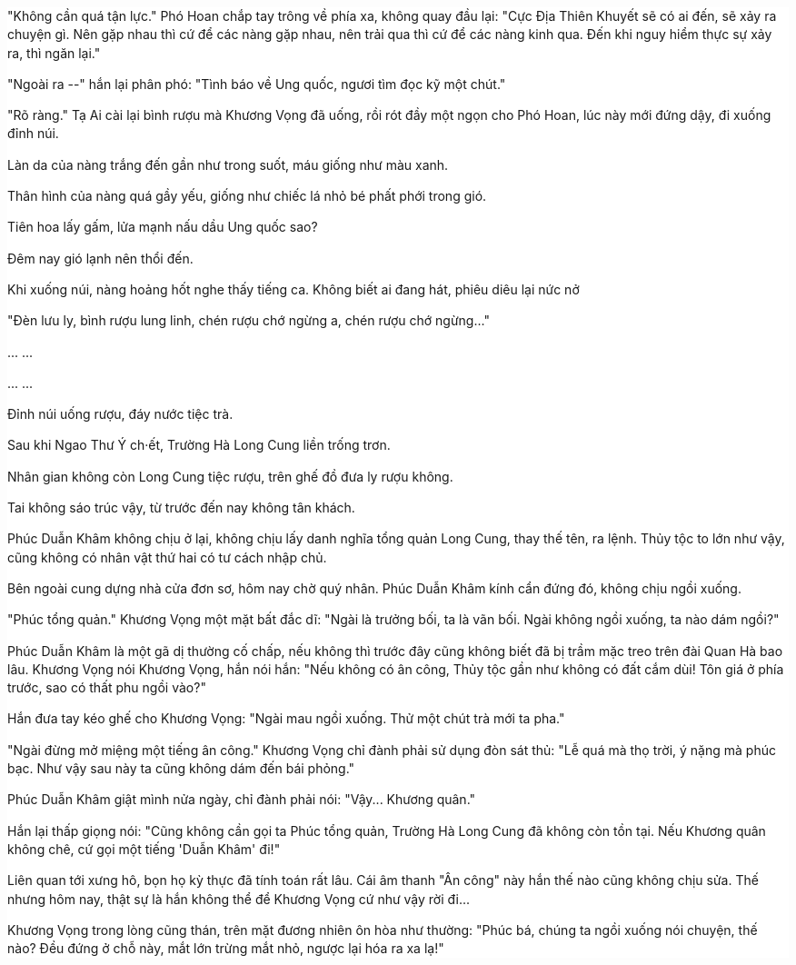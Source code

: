 "Không cần quá tận lực." Phó Hoan chắp tay trông về phía xa, không quay đầu lại: "Cực Địa Thiên Khuyết sẽ có ai đến, sẽ xảy ra chuyện gì. Nên gặp nhau thì cứ để các nàng gặp nhau, nên trải qua thì cứ để các nàng kinh qua. Đến khi nguy hiểm thực sự xảy ra, thì ngăn lại."

"Ngoài ra --" hắn lại phân phó: "Tình báo về Ung quốc, ngươi tìm đọc kỹ một chút."

"Rõ ràng." Tạ Ai cài lại bình rượu mà Khương Vọng đã uống, rồi rót đầy một ngọn cho Phó Hoan, lúc này mới đứng dậy, đi xuống đỉnh núi.

Làn da của nàng trắng đến gần như trong suốt, máu giống như màu xanh.

Thân hình của nàng quá gầy yếu, giống như chiếc lá nhỏ bé phất phới trong gió.

Tiên hoa lấy gấm, lửa mạnh nấu dầu Ung quốc sao?

Đêm nay gió lạnh nên thổi đến.

Khi xuống núi, nàng hoảng hốt nghe thấy tiếng ca. Không biết ai đang hát, phiêu diêu lại nức nở

"Đèn lưu ly, bình rượu lung linh, chén rượu chớ ngừng a, chén rượu chớ ngừng..."

... ...

... ...

Đỉnh núi uống rượu, đáy nước tiệc trà.

Sau khi Ngao Thư Ý ch·ết, Trường Hà Long Cung liền trống trơn.

Nhân gian không còn Long Cung tiệc rượu, trên ghế đồ đưa ly rượu không.

Tai không sáo trúc vậy, từ trước đến nay không tân khách.

Phúc Duẫn Khâm không chịu ở lại, không chịu lấy danh nghĩa tổng quản Long Cung, thay thế tên, ra lệnh. Thủy tộc to lớn như vậy, cũng không có nhân vật thứ hai có tư cách nhập chủ.

Bên ngoài cung dựng nhà cửa đơn sơ, hôm nay chờ quý nhân. Phúc Duẫn Khâm kính cẩn đứng đó, không chịu ngồi xuống.

"Phúc tổng quản." Khương Vọng một mặt bất đắc dĩ: "Ngài là trưởng bối, ta là vãn bối. Ngài không ngồi xuống, ta nào dám ngồi?"

Phúc Duẫn Khâm là một gã dị thường cố chấp, nếu không thì trước đây cũng không biết đã bị trầm mặc treo trên đài Quan Hà bao lâu. Khương Vọng nói Khương Vọng, hắn nói hắn: "Nếu không có ân công, Thủy tộc gần như không có đất cắm dùi! Tôn giá ở phía trước, sao có thất phu ngồi vào?"

Hắn đưa tay kéo ghế cho Khương Vọng: "Ngài mau ngồi xuống. Thử một chút trà mới ta pha."

"Ngài đừng mở miệng một tiếng ân công." Khương Vọng chỉ đành phải sử dụng đòn sát thủ: "Lễ quá mà thọ trời, ý nặng mà phúc bạc. Như vậy sau này ta cũng không dám đến bái phỏng."

Phúc Duẫn Khâm giật mình nửa ngày, chỉ đành phải nói: "Vậy... Khương quân."

Hắn lại thấp giọng nói: "Cũng không cần gọi ta Phúc tổng quản, Trường Hà Long Cung đã không còn tồn tại. Nếu Khương quân không chê, cứ gọi một tiếng 'Duẫn Khâm' đi!"

Liên quan tới xưng hô, bọn họ kỳ thực đã tính toán rất lâu. Cái âm thanh "Ân công" này hắn thế nào cũng không chịu sửa. Thế nhưng hôm nay, thật sự là hắn không thể để Khương Vọng cứ như vậy rời đi...

Khương Vọng trong lòng cũng thán, trên mặt đương nhiên ôn hòa như thường: "Phúc bá, chúng ta ngồi xuống nói chuyện, thế nào? Đều đứng ở chỗ này, mắt lớn trừng mắt nhỏ, ngược lại hóa ra xa lạ!"
